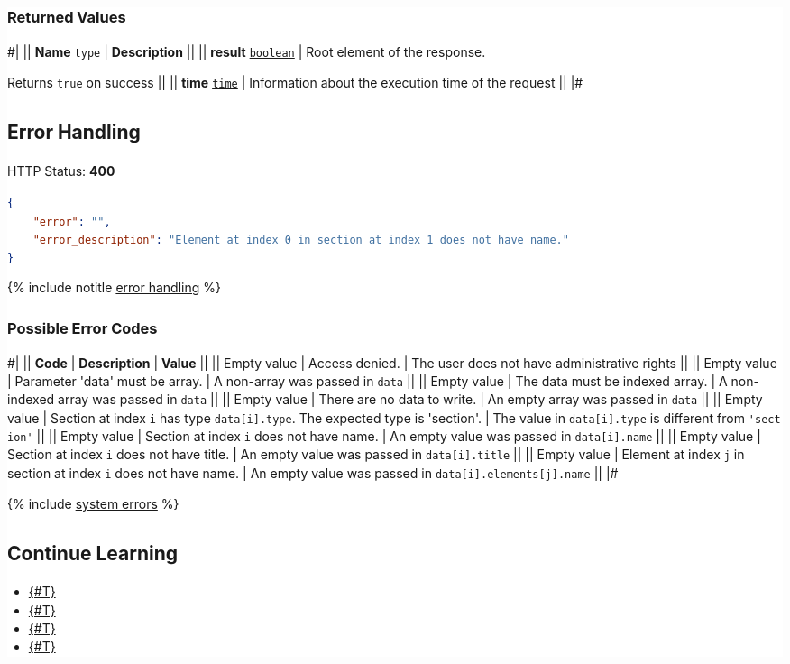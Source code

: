 ### Returned Values

#|
|| **Name**
`type` | **Description** ||
|| **result**
[`boolean`](../../../data-types.md) | Root element of the response.

Returns `true` on success ||
|| **time**
[`time`](../../../data-types.md#time) | Information about the execution time of the request ||
|#

## Error Handling

HTTP Status: **400**

```json
{
    "error": "",
    "error_description": "Element at index 0 in section at index 1 does not have name."
}
```

{% include notitle [error handling](../../../../_includes/error-info.md) %}

### Possible Error Codes

#|
|| **Code** | **Description** | **Value** ||
|| Empty value | Access denied. | The user does not have administrative rights ||
|| Empty value | Parameter 'data' must be array. | A non-array was passed in `data` ||
|| Empty value | The data must be indexed array. | A non-indexed array was passed in `data` ||
|| Empty value | There are no data to write. | An empty array was passed in `data` ||
|| Empty value | Section at index `i` has type `data[i].type`. The expected type is 'section'. | The value in `data[i].type` is different from `'section'` ||
|| Empty value | Section at index `i` does not have name. | An empty value was passed in `data[i].name` ||
|| Empty value | Section at index `i` does not have title. | An empty value was passed in `data[i].title` ||
|| Empty value | Element at index `j` in section at index `i` does not have name. | An empty value was passed in `data[i].elements[j].name` ||
|#

{% include [system errors](./../../../../_includes/system-errors.md) %}

## Continue Learning 

- [{#T}](./index.md)
- [{#T}](./crm-contact-details-configuration-get.md)
- [{#T}](./crm-contact-details-configuration-force-common-scope-for-all.md)
- [{#T}](./crm-contact-details-configuration-reset.md)